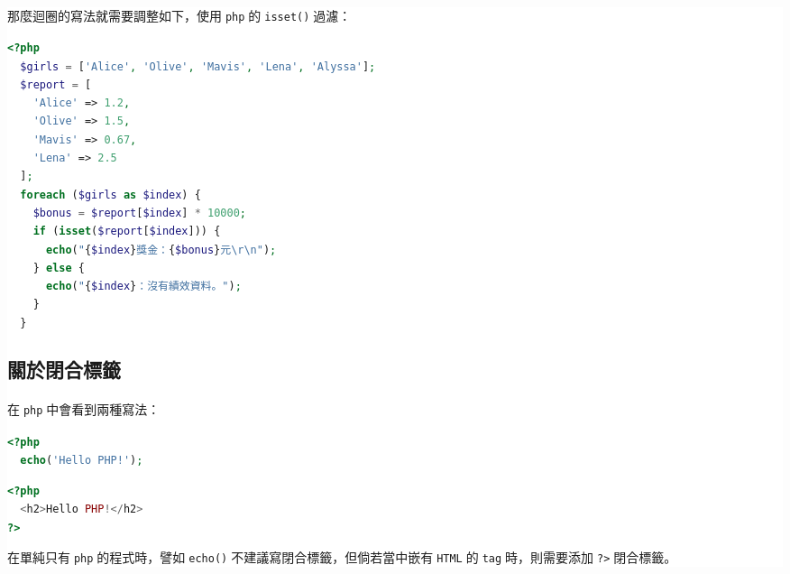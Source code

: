 那麼迴圈的寫法就需要調整如下，使用 `php` 的 `isset()` 過濾：

```php
<?php
  $girls = ['Alice', 'Olive', 'Mavis', 'Lena', 'Alyssa'];
  $report = [
    'Alice' => 1.2,
    'Olive' => 1.5,
    'Mavis' => 0.67,
    'Lena' => 2.5
  ];
  foreach ($girls as $index) {
    $bonus = $report[$index] * 10000;
    if (isset($report[$index])) {
      echo("{$index}獎金：{$bonus}元\r\n");
    } else {
      echo("{$index}：沒有績效資料。");
    }
  }
```

## 關於閉合標籤

在 `php` 中會看到兩種寫法：

```php
<?php
  echo('Hello PHP!');
```

```php
<?php
  <h2>Hello PHP!</h2>
?>
```

在單純只有 `php` 的程式時，譬如 `echo()` 不建議寫閉合標籤，但倘若當中嵌有 `HTML` 的 `tag` 時，則需要添加 `?>` 閉合標籤。
